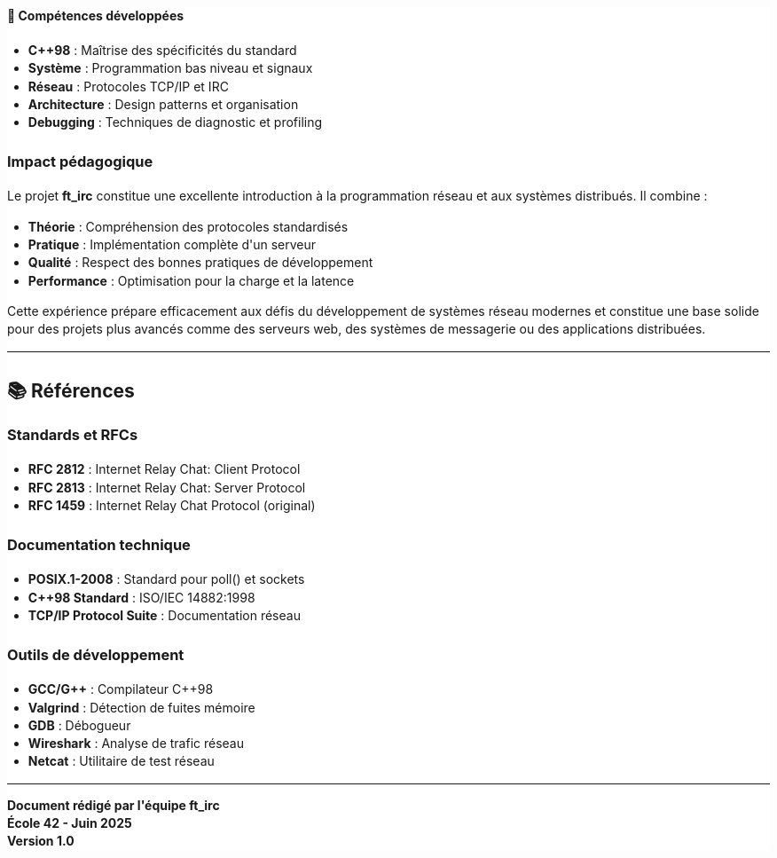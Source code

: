 #### 🎯 Compétences développées
- **C++98** : Maîtrise des spécificités du standard
- **Système** : Programmation bas niveau et signaux
- **Réseau** : Protocoles TCP/IP et IRC
- **Architecture** : Design patterns et organisation
- **Debugging** : Techniques de diagnostic et profiling

### Impact pédagogique

Le projet **ft_irc** constitue une excellente introduction à la programmation réseau et aux systèmes distribués. Il combine :

- **Théorie** : Compréhension des protocoles standardisés
- **Pratique** : Implémentation complète d'un serveur
- **Qualité** : Respect des bonnes pratiques de développement
- **Performance** : Optimisation pour la charge et la latence

Cette expérience prépare efficacement aux défis du développement de systèmes réseau modernes et constitue une base solide pour des projets plus avancés comme des serveurs web, des systèmes de messagerie ou des applications distribuées.

---

## 📚 Références

### Standards et RFCs
- **RFC 2812** : Internet Relay Chat: Client Protocol
- **RFC 2813** : Internet Relay Chat: Server Protocol  
- **RFC 1459** : Internet Relay Chat Protocol (original)

### Documentation technique
- **POSIX.1-2008** : Standard pour poll() et sockets
- **C++98 Standard** : ISO/IEC 14882:1998
- **TCP/IP Protocol Suite** : Documentation réseau

### Outils de développement
- **GCC/G++** : Compilateur C++98
- **Valgrind** : Détection de fuites mémoire
- **GDB** : Débogueur
- **Wireshark** : Analyse de trafic réseau
- **Netcat** : Utilitaire de test réseau

---

**Document rédigé par l'équipe ft_irc**  
**École 42 - Juin 2025**  
**Version 1.0**
